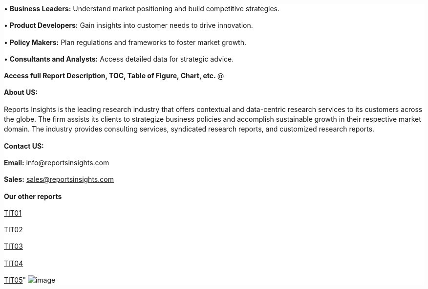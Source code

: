 • <strong>Business Leaders:</strong> Understand market positioning and build competitive strategies.

• <strong>Product Developers:</strong> Gain insights into customer needs to drive innovation.

• <strong>Policy Makers:</strong> Plan regulations and frameworks to foster market growth.

• <strong>Consultants and Analysts:</strong> Access detailed data for strategic advice.
</ul>
<strong>Access full Report Description, TOC, Table of Figure, Chart, etc. </strong>@  <a href= style=color:#0000ff;></a></font>

<strong><strong>About US</strong>:</strong>

Reports Insights is the leading research industry that offers contextual and data-centric research services to its customers across the globe. The firm assists its clients to strategize business policies and accomplish sustainable growth in their respective market domain. The industry provides consulting services, syndicated research reports, and customized research reports.

<strong>Contact US:</strong>

<p class=""""><b>Email:</b> <a href=mailto:info@reportsinsights.com>info@reportsinsights.com</a></p>
<p class=""""><b>Sales:</b> <a href=mailto:sales@reportsinsights.com>sales@reportsinsights.com</a></p>

<strong>Our other reports</strong>

<a href=LIN01>TIT01</a>

<a href=LIN02>TIT02</a>

<a href=LIN03>TIT03</a>

<a href=LIN04>TIT04</a>

<a href=LIN05>TIT05</a>"
![image](https://github.com/user-attachments/assets/e525688b-255a-4eeb-8269-c945d94a9a04)
